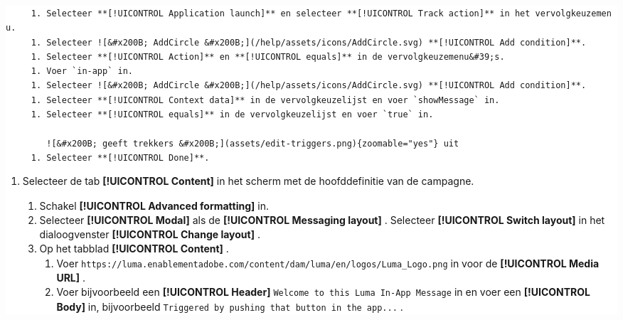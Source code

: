          1. Selecteer **[!UICONTROL Application launch]** en selecteer **[!UICONTROL Track action]** in het vervolgkeuzemenu.
         1. Selecteer ![&#x200B; AddCircle &#x200B;](/help/assets/icons/AddCircle.svg) **[!UICONTROL Add condition]**.
         1. Selecteer **[!UICONTROL Action]** en **[!UICONTROL equals]** in de vervolgkeuzemenu&#39;s.
         1. Voer `in-app` in.
         1. Selecteer ![&#x200B; AddCircle &#x200B;](/help/assets/icons/AddCircle.svg) **[!UICONTROL Add condition]**.
         1. Selecteer **[!UICONTROL Context data]** in de vervolgkeuzelijst en voer `showMessage` in.
         1. Selecteer **[!UICONTROL equals]** in de vervolgkeuzelijst en voer `true` in.

            ![&#x200B; geeft trekkers &#x200B;](assets/edit-triggers.png){zoomable="yes"} uit
         1. Selecteer **[!UICONTROL Done]**.

   1. Selecteer de tab **[!UICONTROL Content]** in het scherm met de hoofddefinitie van de campagne.

      1. Schakel **[!UICONTROL Advanced formatting]** in.
      1. Selecteer **[!UICONTROL Modal]** als de **[!UICONTROL Messaging layout]** . Selecteer **[!UICONTROL Switch layout]** in het dialoogvenster **[!UICONTROL Change layout]** .
      1. Op het tabblad **[!UICONTROL Content]** .
         1. Voer `https://luma.enablementadobe.com/content/dam/luma/en/logos/Luma_Logo.png` in voor de **[!UICONTROL Media URL]** .
         1. Voer bijvoorbeeld een **[!UICONTROL Header]** `Welcome to this Luma In-App Message` in en voer een **[!UICONTROL Body]** in, bijvoorbeeld `Triggered by pushing that button in the app...` .
